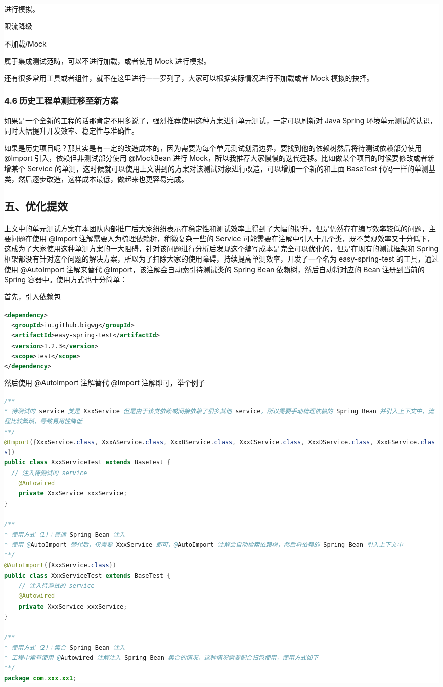 进行模拟。</p></td></tr><tr data-row-diff-id="ct-tr-diff-id-57ab0b71-874c-4dbd-ada5-79111acb1283"><td data-cell-diff-id="ct-cell-diff-id-a8055258-529a-4de3-8ac7-5ea49a72f2b2" data-colwidth="155"><p data-diff-id="ct-diff-id-a40075a1-12f4-4f51-8502-c98f386f60c1">限流降级</p></td><td data-cell-diff-id="ct-cell-diff-id-bd0edc43-211b-4bd5-a4fa-750c5a058134" data-colwidth="188"><p data-diff-id="ct-diff-id-c03587c7-710f-49e9-bfc5-6750741572e5">不加载/Mock</p></td><td data-cell-diff-id="ct-cell-diff-id-cdf10358-3566-48ea-bafa-937f494cd1ce" data-colwidth="694"><p data-diff-id="ct-diff-id-7666b807-43c0-4c3c-a882-4d8c62efffe4">属于集成测试范畴，可以不进行加载，或者使用 Mock 进行模拟。</p></td></tr></tbody></table>

还有很多常用工具或者组件，就不在这里进行一一罗列了，大家可以根据实际情况进行不加载或者 Mock 模拟的抉择。

### 4.6 历史工程单测迁移至新方案

如果是一个全新的工程的话那肯定不用多说了，强烈推荐使用这种方案进行单元测试，一定可以刷新对 Java Spring 环境单元测试的认识，同时大幅提升开发效率、稳定性与准确性。

如果是历史项目呢？那其实是有一定的改造成本的，因为需要为每个单元测试划清边界，要找到他的依赖树然后将待测试依赖部分使用 @Import 引入，依赖但非测试部分使用 @MockBean 进行 Mock，所以我推荐大家慢慢的迭代迁移。比如做某个项目的时候要修改或者新增某个 Service 的单测，这时候就可以使用上文讲到的方案对该测试对象进行改造，可以增加一个新的和上面 BaseTest 代码一样的单测基类，然后逐步改造，这样成本最低，做起来也更容易完成。

## 五、优化提效

上文中的单元测试方案在本团队内部推广后大家纷纷表示在稳定性和测试效率上得到了大幅的提升，但是仍然存在编写效率较低的问题，主要问题在使用 @Import 注解需要人为梳理依赖树，稍微复杂一些的 Service 可能需要在注解中引入十几个类，既不美观效率又十分低下，这成为了大家使用这种单测方案的一大阻碍，针对该问题进行分析后发现这个编写成本是完全可以优化的，但是在现有的测试框架和 Spring 框架都没有针对这个问题的解决方案，所以为了扫除大家的使用障碍，持续提高单测效率，开发了一个名为 easy-spring-test 的工具，通过使用 @AutoImport 注解来替代 @Import，该注解会自动索引待测试类的 Spring Bean 依赖树，然后自动将对应的 Bean 注册到当前的 Spring 容器中。使用方式也十分简单：

首先，引入依赖包

```xml
<dependency>
  <groupId>io.github.bigwg</groupId>
  <artifactId>easy-spring-test</artifactId>
  <version>1.2.3</version>
  <scope>test</scope>
</dependency>
```

然后使用 @AutoImport 注解替代 @Import 注解即可，举个例子

```java
/**
* 待测试的 service 类是 XxxService 但是由于该类依赖或间接依赖了很多其他 service，所以需要手动梳理依赖的 Spring Bean 并引入上下文中，流程比较繁琐，导致易用性降低
**/
@Import({XxxService.class, XxxAService.class, XxxBService.class, XxxCService.class, XxxDService.class, XxxEService.class})
public class XxxServiceTest extends BaseTest {
  // 注入待测试的 service
    @Autowired
    private XxxService xxxService;
}

/**
* 使用方式（1）：普通 Spring Bean 注入
* 使用 @AutoImport 替代后，仅需要 XxxService 即可，@AutoImport 注解会自动检索依赖树，然后将依赖的 Spring Bean 引入上下文中
**/
@AutoImport({XxxService.class})
public class XxxServiceTest extends BaseTest {
    // 注入待测试的 service
    @Autowired
    private XxxService xxxService;
}

/**
* 使用方式（2）：集合 Spring Bean 注入
* 工程中常有使用 @Autowired 注解注入 Spring Bean 集合的情况，这种情况需要配合扫包使用，使用方式如下
**/
package com.xxx.xx1;
```